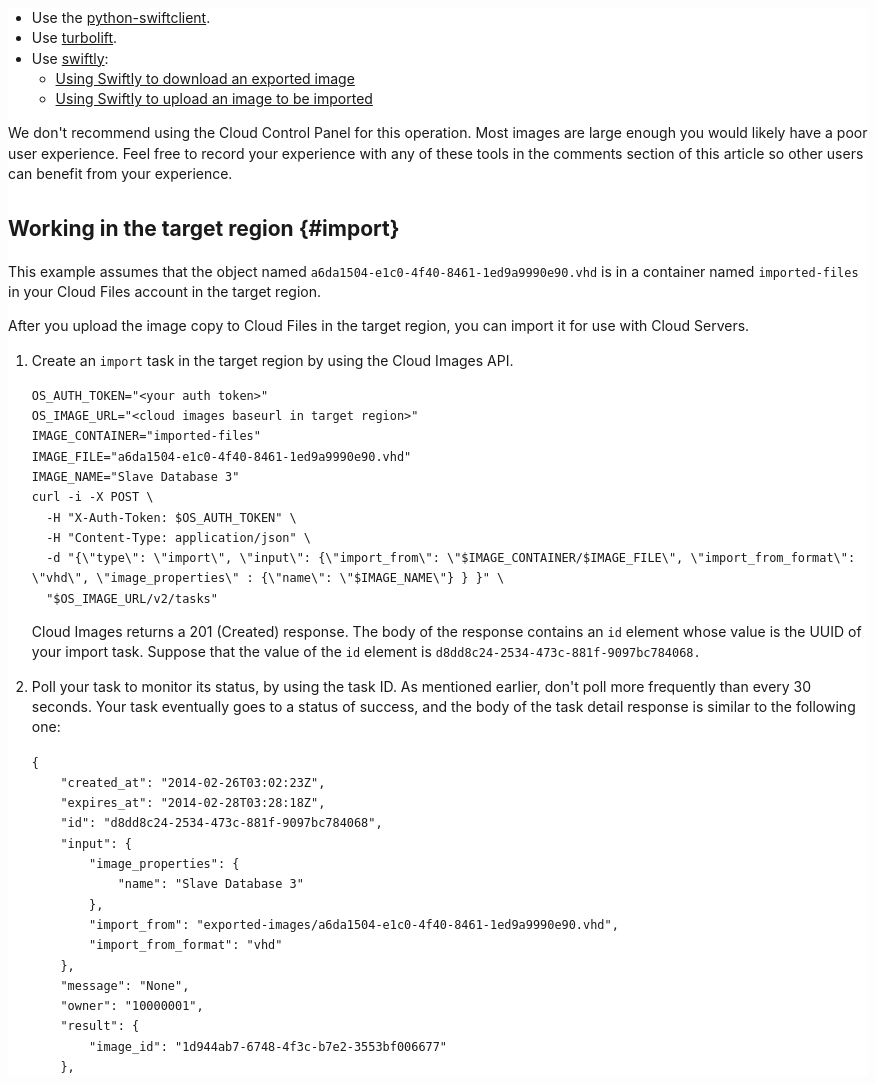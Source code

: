 -   Use the
    [python-swiftclient](https://pypi.python.org/pypi/python-swiftclient). 
-   Use [turbolift](https://github.com/cloudnull/turbolift).
-   Use [swiftly](https://github.com/gholt/swiftly):
    -   [Using Swiftly to download an exported
        image](https://www.rackspace.com/knowledge_center/article/use-swiftly-to-download-an-exported-image)
    -   [Using Swiftly to upload an image to be
        imported](/knowledge_center/article/using-swiftly-to-upload-an-image-to-be-imported)

We don't recommend using the Cloud Control Panel for this operation.
 Most images are large enough you would likely have a poor user
experience.  Feel free to record your experience with any of these tools
in the comments section of this article so other users can benefit from
your experience.

Working in the target region {#import}
----------------------------

This example assumes that the object
named  `a6da1504-e1c0-4f40-8461-1ed9a9990e90.vhd` is in a container
named `imported-files` in your Cloud Files account in the target region.

After you upload the image copy to Cloud Files in the target region, you
can import it for use with Cloud Servers.

1.  Create an `import` task in the target region by using the Cloud
    Images API.

        OS_AUTH_TOKEN="<your auth token>"
        OS_IMAGE_URL="<cloud images baseurl in target region>"
        IMAGE_CONTAINER="imported-files"
        IMAGE_FILE="a6da1504-e1c0-4f40-8461-1ed9a9990e90.vhd"
        IMAGE_NAME="Slave Database 3"
        curl -i -X POST \
          -H "X-Auth-Token: $OS_AUTH_TOKEN" \
          -H "Content-Type: application/json" \
          -d "{\"type\": \"import\", \"input\": {\"import_from\": \"$IMAGE_CONTAINER/$IMAGE_FILE\", \"import_from_format\": \"vhd\", \"image_properties\" : {\"name\": \"$IMAGE_NAME\"} } }" \
          "$OS_IMAGE_URL/v2/tasks"

    Cloud Images returns a 201 (Created) response. The body of the
    response contains an `id` element whose value is the UUID of your
    import task. Suppose that the value of the `id` element is
    `d8dd8c24-2534-473c-881f-9097bc784068.`

2.  Poll your task to monitor its status, by using the task ID. As
    mentioned earlier, don't poll more frequently than every 30 seconds.
    Your task eventually goes to a status of success, and the body of
    the task detail response is similar to the following one:

        {
            "created_at": "2014-02-26T03:02:23Z", 
            "expires_at": "2014-02-28T03:28:18Z", 
            "id": "d8dd8c24-2534-473c-881f-9097bc784068", 
            "input": {
                "image_properties": {
                    "name": "Slave Database 3"
                }, 
                "import_from": "exported-images/a6da1504-e1c0-4f40-8461-1ed9a9990e90.vhd", 
                "import_from_format": "vhd"
            }, 
            "message": "None", 
            "owner": "10000001", 
            "result": {
                "image_id": "1d944ab7-6748-4f3c-b7e2-3553bf006677"
            }, 